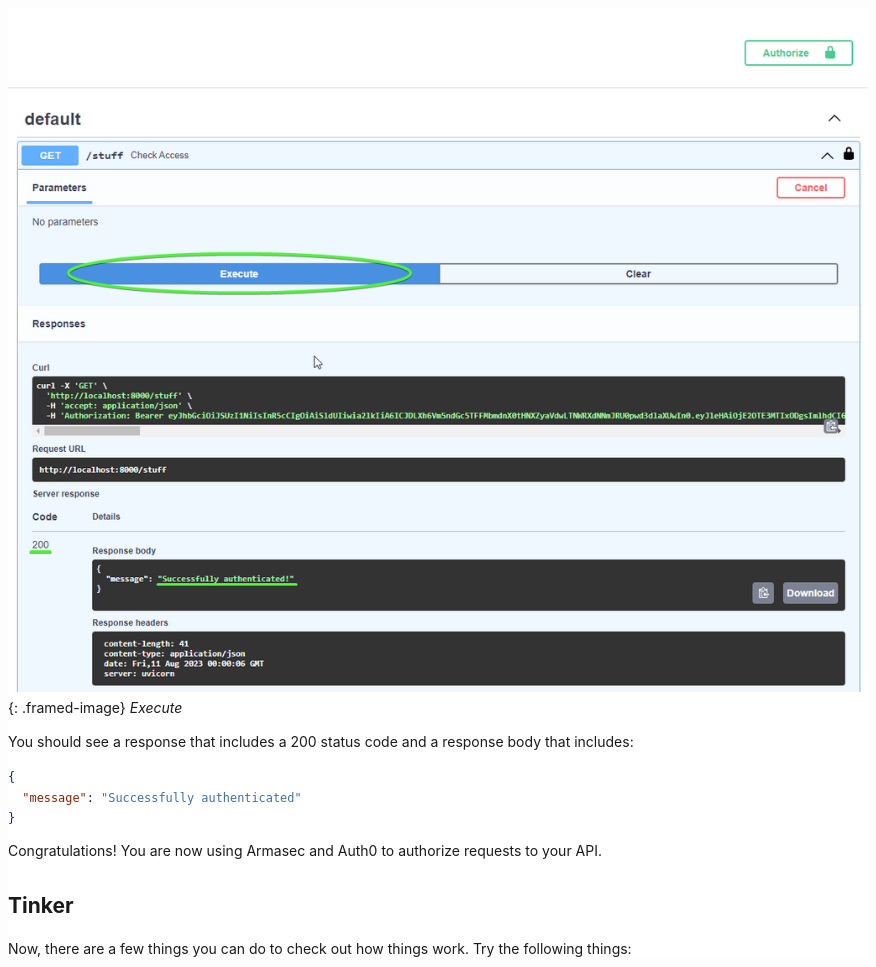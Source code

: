 ![Execute](../images/keycloak-execute.png){: .framed-image}
_Execute_


You should see a response that includes a 200 status code and a response body that includes:

```json
{
  "message": "Successfully authenticated"
}
```

Congratulations! You are now using Armasec and Auth0 to authorize requests to your API.


## Tinker

Now, there are a few things you can do to check out how things work. Try the following things:
